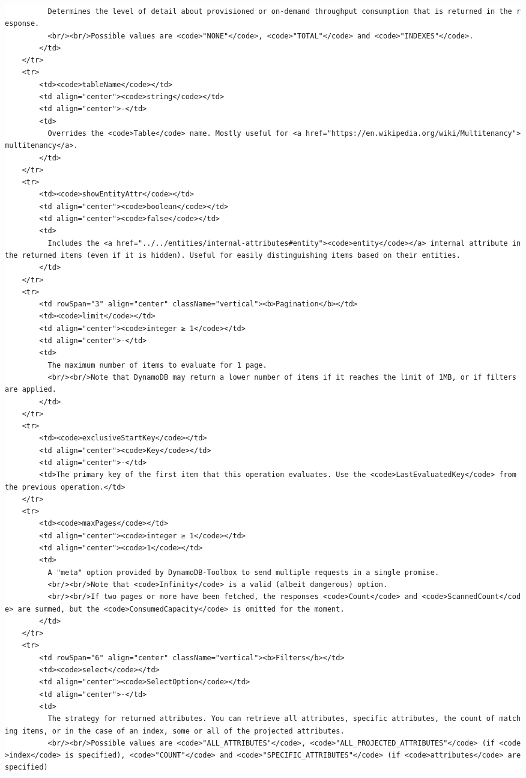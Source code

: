              Determines the level of detail about provisioned or on-demand throughput consumption that is returned in the response.
              <br/><br/>Possible values are <code>"NONE"</code>, <code>"TOTAL"</code> and <code>"INDEXES"</code>.
            </td>
        </tr>
        <tr>
            <td><code>tableName</code></td>
            <td align="center"><code>string</code></td>
            <td align="center">-</td>
            <td>
              Overrides the <code>Table</code> name. Mostly useful for <a href="https://en.wikipedia.org/wiki/Multitenancy">multitenancy</a>.
            </td>
        </tr>
        <tr>
            <td><code>showEntityAttr</code></td>
            <td align="center"><code>boolean</code></td>
            <td align="center"><code>false</code></td>
            <td>
              Includes the <a href="../../entities/internal-attributes#entity"><code>entity</code></a> internal attribute in the returned items (even if it is hidden). Useful for easily distinguishing items based on their entities.
            </td>
        </tr>
        <tr>
            <td rowSpan="3" align="center" className="vertical"><b>Pagination</b></td>
            <td><code>limit</code></td>
            <td align="center"><code>integer ≥ 1</code></td>
            <td align="center">-</td>
            <td>
              The maximum number of items to evaluate for 1 page.
              <br/><br/>Note that DynamoDB may return a lower number of items if it reaches the limit of 1MB, or if filters are applied.
            </td>
        </tr>
        <tr>
            <td><code>exclusiveStartKey</code></td>
            <td align="center"><code>Key</code></td>
            <td align="center">-</td>
            <td>The primary key of the first item that this operation evaluates. Use the <code>LastEvaluatedKey</code> from the previous operation.</td>
        </tr>
        <tr>
            <td><code>maxPages</code></td>
            <td align="center"><code>integer ≥ 1</code></td>
            <td align="center"><code>1</code></td>
            <td>
              A "meta" option provided by DynamoDB-Toolbox to send multiple requests in a single promise.
              <br/><br/>Note that <code>Infinity</code> is a valid (albeit dangerous) option.
              <br/><br/>If two pages or more have been fetched, the responses <code>Count</code> and <code>ScannedCount</code> are summed, but the <code>ConsumedCapacity</code> is omitted for the moment.
            </td>
        </tr>
        <tr>
            <td rowSpan="6" align="center" className="vertical"><b>Filters</b></td>
            <td><code>select</code></td>
            <td align="center"><code>SelectOption</code></td>
            <td align="center">-</td>
            <td>
              The strategy for returned attributes. You can retrieve all attributes, specific attributes, the count of matching items, or in the case of an index, some or all of the projected attributes.
              <br/><br/>Possible values are <code>"ALL_ATTRIBUTES"</code>, <code>"ALL_PROJECTED_ATTRIBUTES"</code> (if <code>index</code> is specified), <code>"COUNT"</code> and <code>"SPECIFIC_ATTRIBUTES"</code> (if <code>attributes</code> are specified)